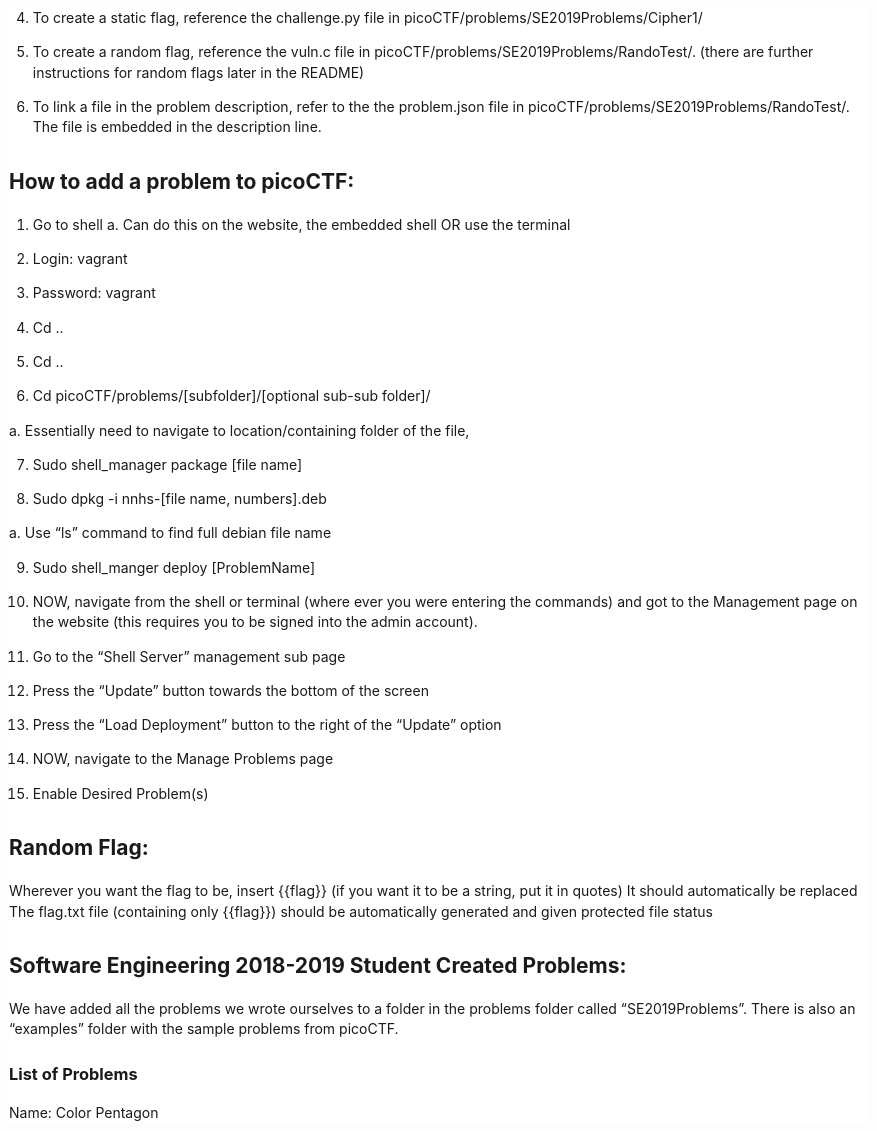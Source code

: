 4. To create a static flag, reference the challenge.py file in picoCTF/problems/SE2019Problems/Cipher1/

5. To create a random flag, reference the vuln.c file in picoCTF/problems/SE2019Problems/RandoTest/. (there are further instructions for random flags later in the README)

6. To link a file in the problem description, refer to the the problem.json file in picoCTF/problems/SE2019Problems/RandoTest/. The file is embedded in the description line.

## How to add a problem to picoCTF:
1. Go to shell 
  a. Can do this on the website, the embedded shell OR use the terminal

2. Login: vagrant

3. Password: vagrant

4. Cd ..

5. Cd .. 

6. Cd picoCTF/problems/[subfolder]/[optional sub-sub folder]/

  a. Essentially need to navigate to location/containing folder of the file, 

7. Sudo shell_manager package [file name]

8. Sudo dpkg -i nnhs-[file name, numbers].deb

  a. Use “ls” command to find full debian file name

9. Sudo shell_manger deploy [ProblemName]

10. NOW, navigate from the shell or terminal (where ever you were entering the commands) and got to the Management page on the website (this requires you to be signed into the admin account). 

11. Go to the “Shell Server” management sub page

12. Press the “Update” button towards the bottom of the screen

13. Press the “Load Deployment” button to the right of the “Update” option

14. NOW, navigate to the Manage Problems page

15. Enable Desired Problem(s)


## Random Flag:
Wherever you want the flag to be, insert {{flag}} (if you want it to be a string, put it in quotes)
It should automatically be replaced
The flag.txt file (containing only {{flag}}) should be automatically generated and given protected file status

## Software Engineering 2018-2019 Student Created Problems:

We have added all the problems we wrote ourselves to a folder in the problems folder called “SE2019Problems”. There is also an “examples” folder with the sample problems from picoCTF.

### List of Problems
Name: Color Pentagon
